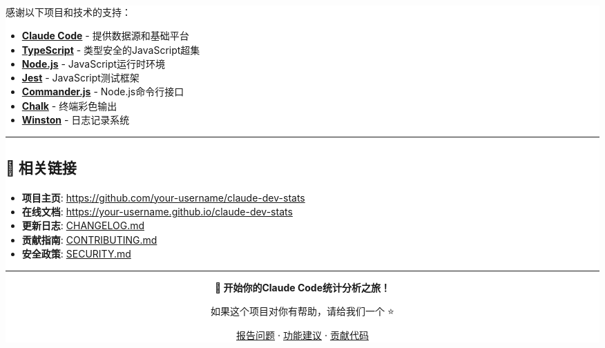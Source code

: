 感谢以下项目和技术的支持：

- **[Claude Code](https://claude.ai/code)** - 提供数据源和基础平台
- **[TypeScript](https://www.typescriptlang.org/)** - 类型安全的JavaScript超集
- **[Node.js](https://nodejs.org/)** - JavaScript运行时环境
- **[Jest](https://jestjs.io/)** - JavaScript测试框架
- **[Commander.js](https://github.com/tj/commander.js)** - Node.js命令行接口
- **[Chalk](https://github.com/chalk/chalk)** - 终端彩色输出
- **[Winston](https://github.com/winstonjs/winston)** - 日志记录系统

---

## 🔗 相关链接

- **项目主页**: https://github.com/your-username/claude-dev-stats
- **在线文档**: https://your-username.github.io/claude-dev-stats
- **更新日志**: [CHANGELOG.md](CHANGELOG.md)
- **贡献指南**: [CONTRIBUTING.md](CONTRIBUTING.md)
- **安全政策**: [SECURITY.md](SECURITY.md)

---

<div align="center">

**🚀 开始你的Claude Code统计分析之旅！**

如果这个项目对你有帮助，请给我们一个 ⭐

[报告问题](https://github.com/your-username/claude-dev-stats/issues) · [功能建议](https://github.com/your-username/claude-dev-stats/discussions) · [贡献代码](https://github.com/your-username/claude-dev-stats/pulls)

</div>